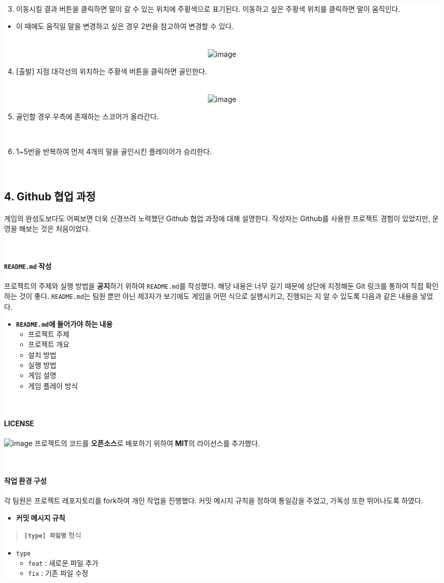 3. 이동시킬 결과 버튼을 클릭하면 말이 갈 수 있는 위치에 주황색으로 표기된다. 이동하고 싶은 주황색 위치를 클릭하면 말이 움직인다.
  - 이 때에도 움직일 말을 변경하고 싶은 경우 2번을 참고하여 변경할 수 있다.

<br/>

<div align="center">
  <img width="400" src="https://github.com/user-attachments/assets/d36a2afd-e9d3-41b1-81eb-7e15d491bcdd" alt="image">
</div>

4. [출발] 지점 대각선의 위치하는 주황색 버튼을 클릭하면 골인한다.

<br/>

<div align="center">
  <img width="400" src="https://github.com/user-attachments/assets/2b04a497-46a2-4928-9b4d-6d82fecd1c39" alt="image">
</div>

5. 골인할 경우 우측에 존재하는 스코어가 올라간다.

<br/>

6. 1~5번을 반복하여 먼저 4개의 말을 골인시킨 플레이어가 승리한다.

<br/>

## 4. Github 협업 과정
 게임의 완성도보다도 어찌보면 더욱 신경쓰려 노력했던 Github 협업 과정에 대해 설명한다. 작성자는 Github를 사용한 프로젝트 경험이 있었지만, 운영을 해보는 것은 처음이었다.

<br/>

#### `README.md` 작성
 프로젝트의 주제와 실행 방법을 **공지**하기 위하여 `README.md`를 작성했다. 해당 내용은 너무 길기 때문에 상단에 지정해둔 Git 링크를 통하여 직접 확인하는 것이 좋다. `README.md`는 팀원 뿐만 아닌 제3자가 보기에도 게임을 어떤 식으로 실행시키고, 진행되는 지 알 수 있도록 다음과 같은 내용을 넣었다.
- **`README.md`에 들어가야 하는 내용**
  - 프로젝트 주제
  - 프로젝트 개요
  - 설치 방법
  - 실행 방법
  - 게임 설명
  - 게임 플레이 방식

<br/>

#### LICENSE
![image](https://github.com/user-attachments/assets/d0a0b4ad-adfb-447b-b975-bf10a94e0880)
 프로젝트의 코드를 **오픈소스**로 배포하기 위하여 **MIT**의 라이선스를 추가했다.

<br/>

#### 작업 환경 구성
 각 팀원은 프로젝트 레포지토리를 fork하여 개인 작업을 진행했다. 커밋 메시지 규칙을 정하여 통일감을 주었고, 가독성 또한 뛰어나도록 하였다.
- **커밋 메시지 규칙**
> **`[type] 파일명`** 형식
- `type`
  - `feat` : 새로운 파일 추가
  - `fix` : 기존 파일 수정
